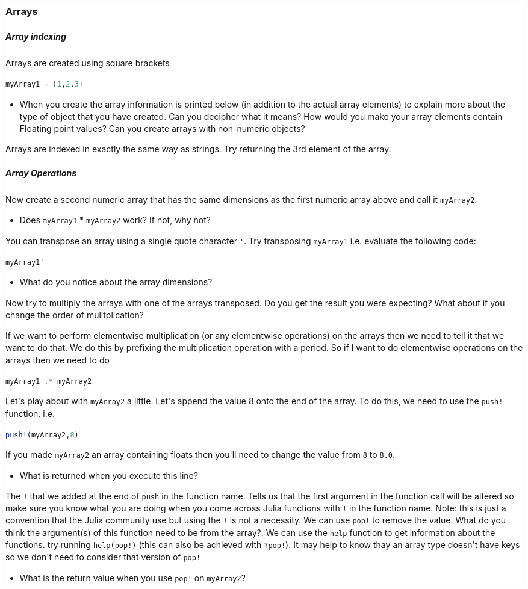 ### Arrays

##### Array indexing
Arrays are created using square brackets
```julia
myArray1 = [1,2,3]
```
* When you create the array information is printed below (in addition to the actual array elements) to explain more about the type of object that you have created. Can you decipher what it means? How would you make your array elements contain Floating point values? Can you create arrays with non-numeric objects?

Arrays are indexed in exactly the same way as strings. Try returning the 3rd element of the array.

##### Array Operations
Now create a second numeric array that has the same dimensions as the first numeric array above and call it `myArray2`.

* Does `myArray1` * `myArray2` work? If not, why not?

You can transpose an array using a single quote character `'`. Try transposing `myArray1` i.e. evaluate the following code:
```julia
myArray1'
```
* What do you notice about the array dimensions?

Now try to multiply the arrays with one of the arrays transposed. Do you get the result you were expecting? What about if you change the order of mulitplication?

If we want to perform elementwise multiplication (or any elementwise operations) on the arrays then we need to tell it that we want to do that. We do this by prefixing the multiplication operation with a period. So if I want to do elementwise operations on the arrays then we need to do
```julia
myArray1 .* myArray2
```
Let's play about with `myArray2` a little. Let's append the value 8 onto the end of the array. To do this, we need to use the `push!` function. i.e.
```julia
push!(myArray2,8)
```
If you made `myArray2` an array containing floats then you'll need to change the value from `8` to `8.0`.
* What is returned when you execute this line?

The `!` that we added at the end of `push` in the function name. Tells us that the first argument in the function call will be altered so make sure you know what you are doing when you come across Julia functions with `!` in the function name. Note: this is just a convention that the Julia community use but using the `!` is not a necessity.
We can use `pop!` to remove the value. What do you think the argument(s) of this function need to be from the array?. We can use the `help` function to get information about the functions. try running `help(pop!)` (this can also be achieved with `?pop!`). It may help to know thay an array type doesn't have keys so we don't need to consider that version of `pop!`
* What is the return value when you use `pop!` on `myArray2`?

